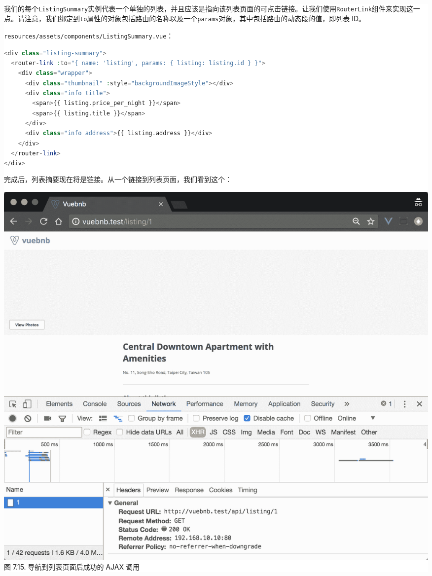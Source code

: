 我们的每个`ListingSummary`实例代表一个单独的列表，并且应该是指向该列表页面的可点击链接。让我们使用`RouterLink`组件来实现这一点。请注意，我们绑定到`to`属性的对象包括路由的名称以及一个`params`对象，其中包括路由的动态段的值，即列表 ID。

`resources/assets/components/ListingSummary.vue`：

```php
<div class="listing-summary">
  <router-link :to="{ name: 'listing', params: { listing: listing.id } }">
    <div class="wrapper">
      <div class="thumbnail" :style="backgroundImageStyle"></div>
      <div class="info title">
        <span>{{ listing.price_per_night }}</span>
        <span>{{ listing.title }}</span>
      </div>
      <div class="info address">{{ listing.address }}</div>
    </div>
  </router-link>
</div>
```

完成后，列表摘要现在将是链接。从一个链接到列表页面，我们看到这个：

![](img/47a777b4-a997-42b3-bf6b-5e8d34379b22.png)图 7.15\. 导航到列表页面后成功的 AJAX 调用
